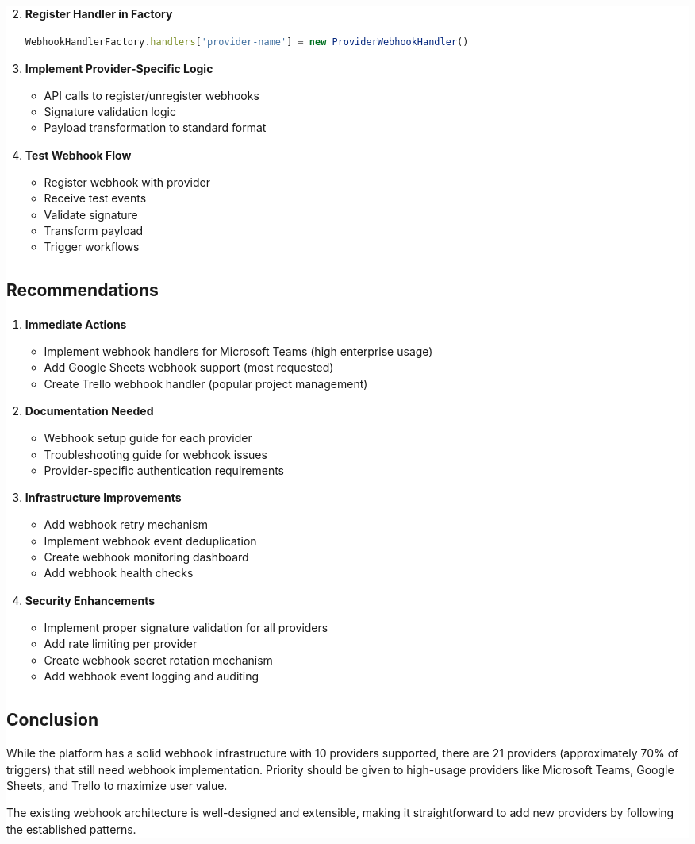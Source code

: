 2. **Register Handler in Factory**
   ```typescript
   WebhookHandlerFactory.handlers['provider-name'] = new ProviderWebhookHandler()
   ```

3. **Implement Provider-Specific Logic**
   - API calls to register/unregister webhooks
   - Signature validation logic
   - Payload transformation to standard format

4. **Test Webhook Flow**
   - Register webhook with provider
   - Receive test events
   - Validate signature
   - Transform payload
   - Trigger workflows

## Recommendations

1. **Immediate Actions**
   - Implement webhook handlers for Microsoft Teams (high enterprise usage)
   - Add Google Sheets webhook support (most requested)
   - Create Trello webhook handler (popular project management)

2. **Documentation Needed**
   - Webhook setup guide for each provider
   - Troubleshooting guide for webhook issues
   - Provider-specific authentication requirements

3. **Infrastructure Improvements**
   - Add webhook retry mechanism
   - Implement webhook event deduplication
   - Create webhook monitoring dashboard
   - Add webhook health checks

4. **Security Enhancements**
   - Implement proper signature validation for all providers
   - Add rate limiting per provider
   - Create webhook secret rotation mechanism
   - Add webhook event logging and auditing

## Conclusion

While the platform has a solid webhook infrastructure with 10 providers supported, there are 21 providers (approximately 70% of triggers) that still need webhook implementation. Priority should be given to high-usage providers like Microsoft Teams, Google Sheets, and Trello to maximize user value.

The existing webhook architecture is well-designed and extensible, making it straightforward to add new providers by following the established patterns.